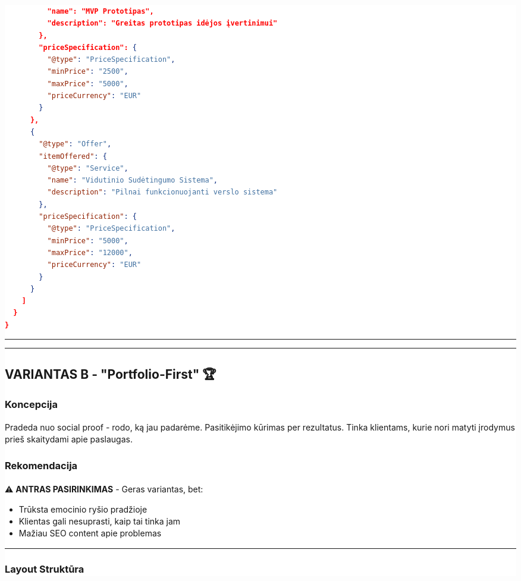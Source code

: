 ```json
          "name": "MVP Prototipas",
          "description": "Greitas prototipas idėjos įvertinimui"
        },
        "priceSpecification": {
          "@type": "PriceSpecification",
          "minPrice": "2500",
          "maxPrice": "5000",
          "priceCurrency": "EUR"
        }
      },
      {
        "@type": "Offer",
        "itemOffered": {
          "@type": "Service",
          "name": "Vidutinio Sudėtingumo Sistema",
          "description": "Pilnai funkcionuojanti verslo sistema"
        },
        "priceSpecification": {
          "@type": "PriceSpecification",
          "minPrice": "5000",
          "maxPrice": "12000",
          "priceCurrency": "EUR"
        }
      }
    ]
  }
}
```

---

---

## VARIANTAS B - "Portfolio-First" 🏆

### Koncepcija

Pradeda nuo social proof - rodo, ką jau padarėme. Pasitikėjimo kūrimas per rezultatus. Tinka klientams, kurie nori matyti įrodymus prieš skaitydami apie paslaugas.

### Rekomendacija

⚠️ **ANTRAS PASIRINKIMAS** - Geras variantas, bet:

- Trūksta emocinio ryšio pradžioje
- Klientas gali nesuprasti, kaip tai tinka jam
- Mažiau SEO content apie problemas

---

### Layout Struktūra
